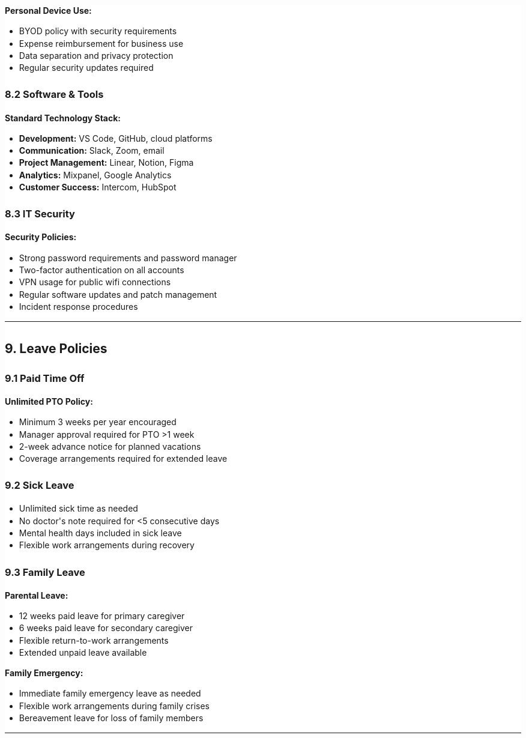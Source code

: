 **Personal Device Use:**
- BYOD policy with security requirements
- Expense reimbursement for business use
- Data separation and privacy protection
- Regular security updates required

### 8.2 Software & Tools
**Standard Technology Stack:**
- **Development:** VS Code, GitHub, cloud platforms
- **Communication:** Slack, Zoom, email
- **Project Management:** Linear, Notion, Figma
- **Analytics:** Mixpanel, Google Analytics
- **Customer Success:** Intercom, HubSpot

### 8.3 IT Security
**Security Policies:**
- Strong password requirements and password manager
- Two-factor authentication on all accounts
- VPN usage for public wifi connections
- Regular software updates and patch management
- Incident response procedures

---

## 9. Leave Policies

### 9.1 Paid Time Off
**Unlimited PTO Policy:**
- Minimum 3 weeks per year encouraged
- Manager approval required for PTO >1 week
- 2-week advance notice for planned vacations
- Coverage arrangements required for extended leave

### 9.2 Sick Leave
- Unlimited sick time as needed
- No doctor's note required for <5 consecutive days
- Mental health days included in sick leave
- Flexible work arrangements during recovery

### 9.3 Family Leave
**Parental Leave:**
- 12 weeks paid leave for primary caregiver
- 6 weeks paid leave for secondary caregiver
- Flexible return-to-work arrangements
- Extended unpaid leave available

**Family Emergency:**
- Immediate family emergency leave as needed
- Flexible work arrangements during family crises
- Bereavement leave for loss of family members

---